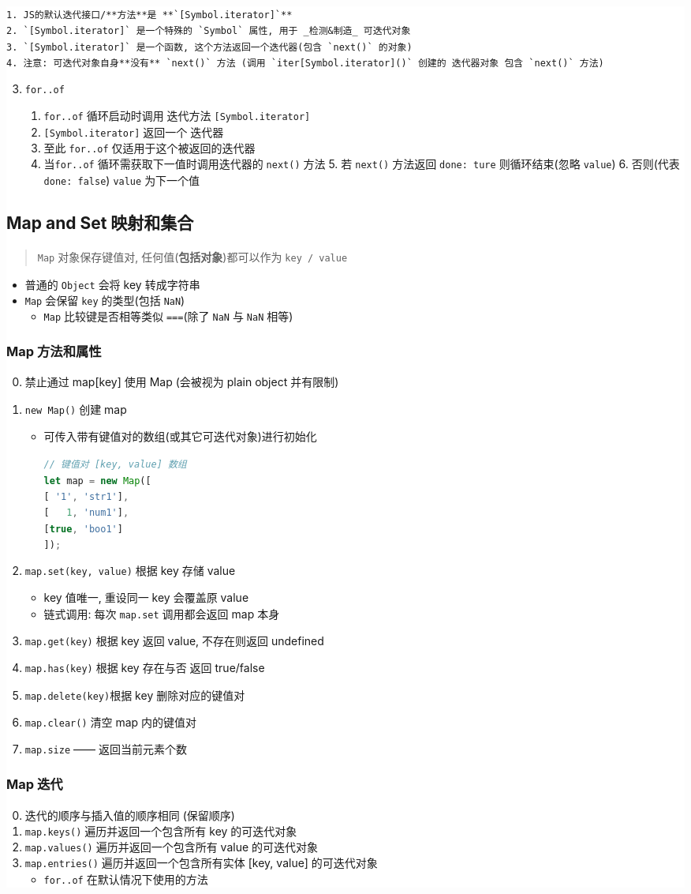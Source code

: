     1. JS的默认迭代接口/**方法**是 **`[Symbol.iterator]`**
    2. `[Symbol.iterator]` 是一个特殊的 `Symbol` 属性, 用于 _检测&制造_ 可迭代对象
    3. `[Symbol.iterator]` 是一个函数, 这个方法返回一个迭代器(包含 `next()` 的对象)
    4. 注意: 可迭代对象自身**没有** `next()` 方法 (调用 `iter[Symbol.iterator]()` 创建的 迭代器对象 包含 `next()` 方法)

3. `for..of`

    1. `for..of` 循环启动时调用 迭代方法 `[Symbol.iterator]`
    2. `[Symbol.iterator]` 返回一个 迭代器
    3. 至此 `for..of` 仅适用于这个被返回的迭代器
    4. 当`for..of` 循环需获取下一值时调用迭代器的 `next()` 方法
        5. 若 `next()` 方法返回 `done: ture` 则循环结束(忽略 `value`)
        6. 否则(代表 `done: false`) `value` 为下一个值 



## Map and Set 映射和集合

> `Map` 对象保存键值对, 任何值(**包括对象**)都可以作为 `key / value`
- 普通的 `Object` 会将 key 转成字符串
- `Map` 会保留 `key` 的类型(包括 `NaN`)
    - `Map` 比较键是否相等类似 `===`(除了 `NaN` 与 `NaN` 相等)

### Map 方法和属性

0. 禁止通过 map[key] 使用 Map (会被视为 plain object 并有限制)

1. `new Map()` 创建 map

    - 可传入带有键值对的数组(或其它可迭代对象)进行初始化
        ``` javascript {.line-numbers}
        // 键值对 [key, value] 数组
        let map = new Map([
        [ '1', 'str1'],
        [   1, 'num1'],
        [true, 'boo1']
        ]);
        ```

2. `map.set(key, value)` 根据 key 存储 value
    - key 值唯一, 重设同一 key 会覆盖原 value
    - 链式调用: 每次 `map.set` 调用都会返回 map 本身

3. `map.get(key)` 根据 key 返回 value, 不存在则返回 undefined

4. `map.has(key)` 根据 key 存在与否 返回 true/false 

5. `map.delete(key)`根据 key 删除对应的键值对

6. `map.clear()` 清空 map 内的键值对

7. `map.size` —— 返回当前元素个数

### Map 迭代

0. 迭代的顺序与插入值的顺序相同 (保留顺序)
1. `map.keys()` 遍历并返回一个包含所有 key 的可迭代对象
2. `map.values()` 遍历并返回一个包含所有 value 的可迭代对象
3. `map.entries()` 遍历并返回一个包含所有实体 [key, value] 的可迭代对象
    - `for..of` 在默认情况下使用的方法
